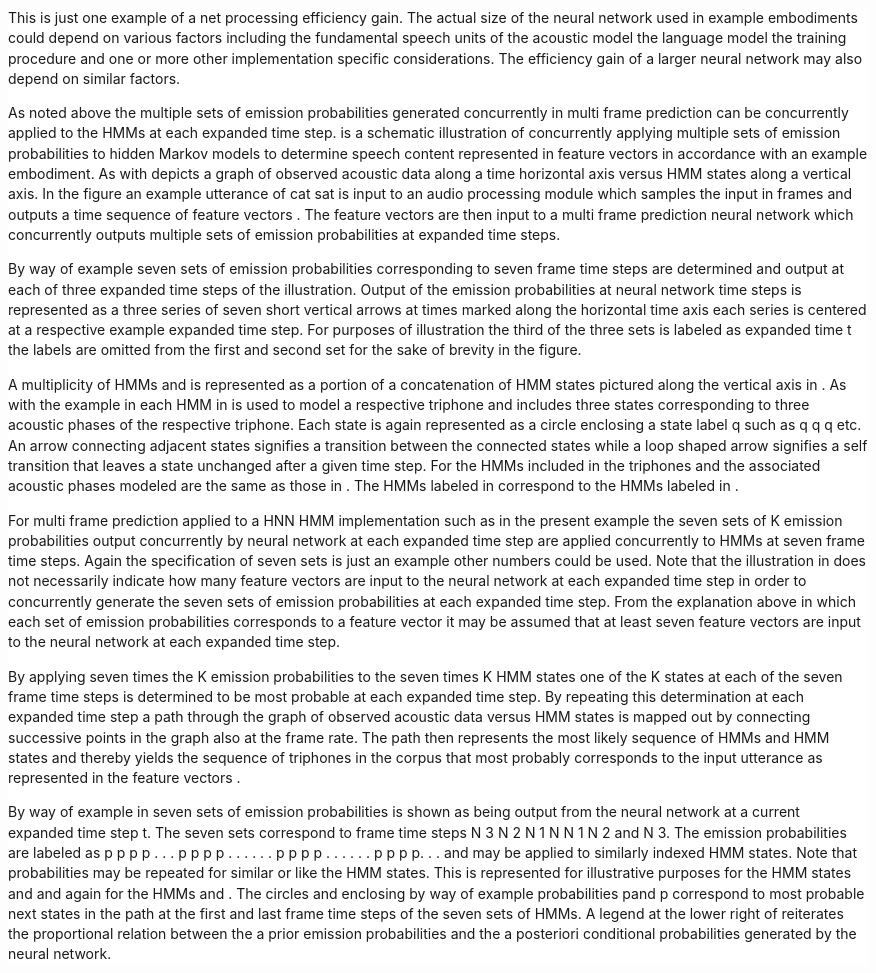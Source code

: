This is just one example of a net processing efficiency gain. The actual size of the neural network used in example embodiments could depend on various factors including the fundamental speech units of the acoustic model the language model the training procedure and one or more other implementation specific considerations. The efficiency gain of a larger neural network may also depend on similar factors.

As noted above the multiple sets of emission probabilities generated concurrently in multi frame prediction can be concurrently applied to the HMMs at each expanded time step. is a schematic illustration of concurrently applying multiple sets of emission probabilities to hidden Markov models to determine speech content represented in feature vectors in accordance with an example embodiment. As with depicts a graph of observed acoustic data along a time horizontal axis versus HMM states along a vertical axis. In the figure an example utterance of cat sat is input to an audio processing module which samples the input in frames and outputs a time sequence of feature vectors . The feature vectors are then input to a multi frame prediction neural network which concurrently outputs multiple sets of emission probabilities at expanded time steps.

By way of example seven sets of emission probabilities corresponding to seven frame time steps are determined and output at each of three expanded time steps of the illustration. Output of the emission probabilities at neural network time steps is represented as a three series of seven short vertical arrows at times marked along the horizontal time axis each series is centered at a respective example expanded time step. For purposes of illustration the third of the three sets is labeled as expanded time t the labels are omitted from the first and second set for the sake of brevity in the figure.

A multiplicity of HMMs and is represented as a portion of a concatenation of HMM states pictured along the vertical axis in . As with the example in each HMM in is used to model a respective triphone and includes three states corresponding to three acoustic phases of the respective triphone. Each state is again represented as a circle enclosing a state label q such as q q q etc. An arrow connecting adjacent states signifies a transition between the connected states while a loop shaped arrow signifies a self transition that leaves a state unchanged after a given time step. For the HMMs included in the triphones and the associated acoustic phases modeled are the same as those in . The HMMs labeled in correspond to the HMMs labeled in .

For multi frame prediction applied to a HNN HMM implementation such as in the present example the seven sets of K emission probabilities output concurrently by neural network at each expanded time step are applied concurrently to HMMs at seven frame time steps. Again the specification of seven sets is just an example other numbers could be used. Note that the illustration in does not necessarily indicate how many feature vectors are input to the neural network at each expanded time step in order to concurrently generate the seven sets of emission probabilities at each expanded time step. From the explanation above in which each set of emission probabilities corresponds to a feature vector it may be assumed that at least seven feature vectors are input to the neural network at each expanded time step.

By applying seven times the K emission probabilities to the seven times K HMM states one of the K states at each of the seven frame time steps is determined to be most probable at each expanded time step. By repeating this determination at each expanded time step a path through the graph of observed acoustic data versus HMM states is mapped out by connecting successive points in the graph also at the frame rate. The path then represents the most likely sequence of HMMs and HMM states and thereby yields the sequence of triphones in the corpus that most probably corresponds to the input utterance as represented in the feature vectors .

By way of example in seven sets of emission probabilities is shown as being output from the neural network at a current expanded time step t. The seven sets correspond to frame time steps N 3 N 2 N 1 N N 1 N 2 and N 3. The emission probabilities are labeled as p p p p . . . p p p p . . . . . . p p p p . . . . . . p p p p. . . and may be applied to similarly indexed HMM states. Note that probabilities may be repeated for similar or like the HMM states. This is represented for illustrative purposes for the HMM states and and again for the HMMs and . The circles and enclosing by way of example probabilities pand p correspond to most probable next states in the path at the first and last frame time steps of the seven sets of HMMs. A legend at the lower right of reiterates the proportional relation between the a prior emission probabilities and the a posteriori conditional probabilities generated by the neural network.
